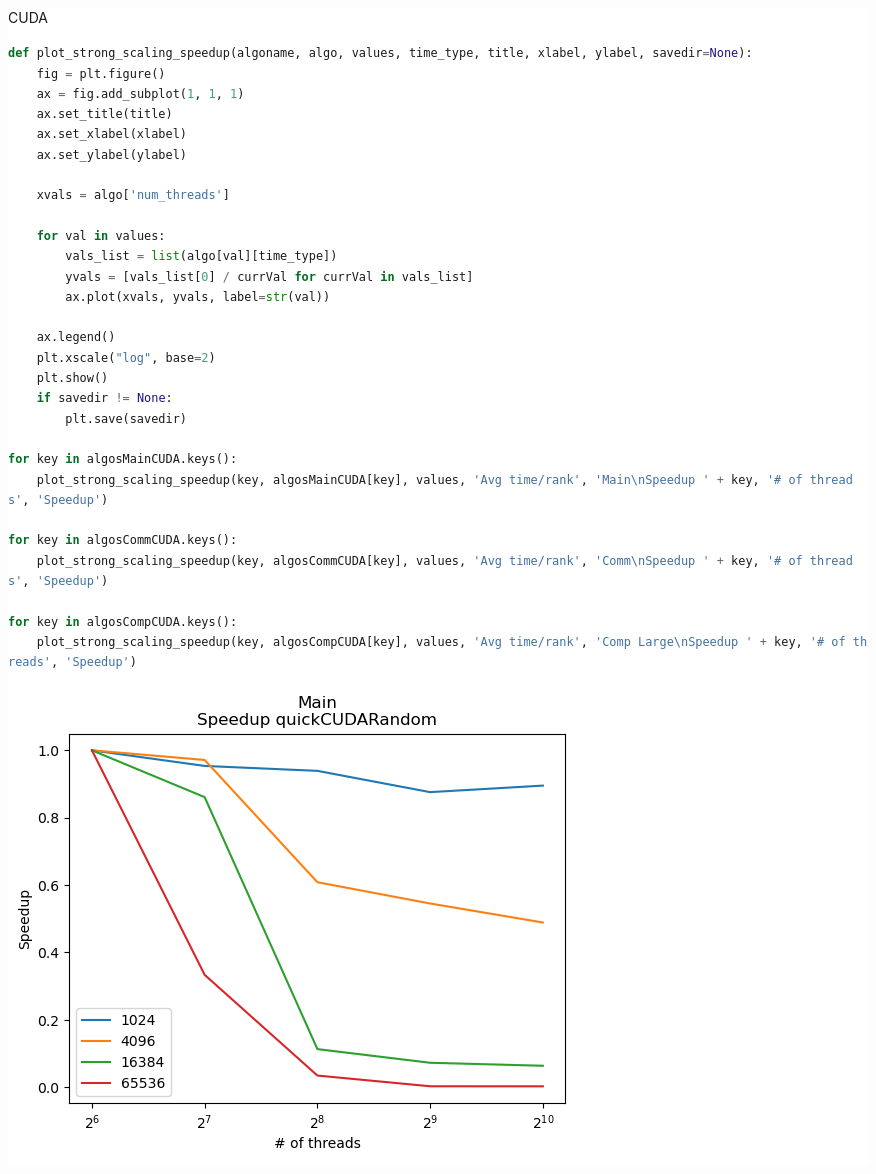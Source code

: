 

CUDA


```python
def plot_strong_scaling_speedup(algoname, algo, values, time_type, title, xlabel, ylabel, savedir=None):
    fig = plt.figure()
    ax = fig.add_subplot(1, 1, 1)
    ax.set_title(title)
    ax.set_xlabel(xlabel)
    ax.set_ylabel(ylabel)

    xvals = algo['num_threads']
    
    for val in values:
        vals_list = list(algo[val][time_type])
        yvals = [vals_list[0] / currVal for currVal in vals_list]
        ax.plot(xvals, yvals, label=str(val))
    
    ax.legend()
    plt.xscale("log", base=2)
    plt.show()
    if savedir != None:
        plt.save(savedir)

for key in algosMainCUDA.keys():
    plot_strong_scaling_speedup(key, algosMainCUDA[key], values, 'Avg time/rank', 'Main\nSpeedup ' + key, '# of threads', 'Speedup')
    
for key in algosCommCUDA.keys():
    plot_strong_scaling_speedup(key, algosCommCUDA[key], values, 'Avg time/rank', 'Comm\nSpeedup ' + key, '# of threads', 'Speedup')
    
for key in algosCompCUDA.keys():
    plot_strong_scaling_speedup(key, algosCompCUDA[key], values, 'Avg time/rank', 'Comp Large\nSpeedup ' + key, '# of threads', 'Speedup')
```


    
![png](QuickSortPlotting_files/QuickSortPlotting_18_0.png)